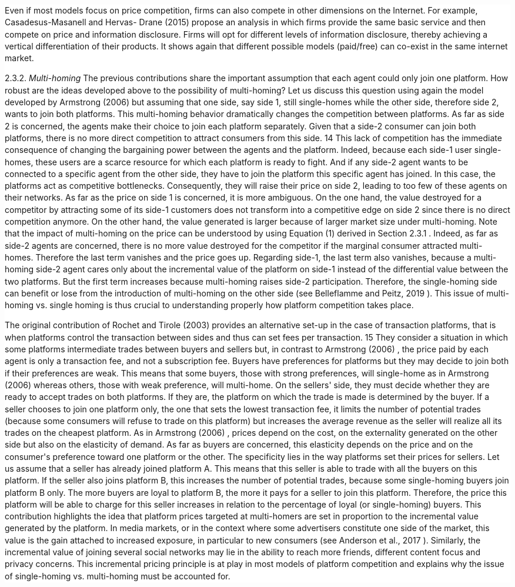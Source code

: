 Even if most models focus on price competition, firms can also compete in other dimensions on the Internet. For example, Casadesus-Masanell and Hervas- Drane (2015) propose an analysis in which firms provide the same basic service and then compete on price and information disclosure. Firms will opt for different levels of information disclosure, thereby achieving a vertical differentiation of their products. It shows again that different possible models (paid/free) can co-exist in the same internet market. 

2.3.2. *Multi-homing* 
The previous contributions share the important assumption that each agent could only join one platform. How robust are the ideas developed above to the possibility of multi-homing? Let us discuss this question using again the model developed by Armstrong (2006) but assuming that one side, say side 1, still single-homes while the other side, therefore side 2, wants to join both platforms. This multi-homing behavior dramatically changes the competition between platforms. As far as side 2 is concerned, the agents make their choice to join each platform separately. Given that a side-2 consumer can join both platforms, there is no more direct competition to attract consumers from this side. 14 
This lack of competition has the immediate consequence of changing the bargaining power between the agents and the platform. Indeed, because each side-1 user single-homes, these users are a scarce resource for which each platform is ready to fight. And if any side-2 agent wants to be connected to a specific agent from the other side, they have to join the platform this specific agent has joined. In this case, the platforms act as competitive bottlenecks. Consequently, they will raise their price on side 2, leading to too few of these agents on their networks. As far as the price on side 1 is concerned, it is more ambiguous. On the one hand, the value destroyed for a competitor by attracting some of its side-1 customers does not transform into a competitive edge on side 2 since there is no direct competition anymore. On the other hand, the value generated is larger because of larger market size under multi-homing. Note that the impact of multi-homing on the price can be understood by using Equation (1) derived in Section 2.3.1 . Indeed, as far as side-2 agents are concerned, there is no more value destroyed for the competitor if the marginal consumer attracted multi-homes. Therefore the last term vanishes and the price goes up. Regarding side-1, the last term also vanishes, because a multi-homing side-2 agent cares only about the incremental value of the platform on side-1 instead of the differential value between the two platforms. But the first term increases because multi-homing raises side-2 participation. Therefore, the single-homing side can benefit or lose from the introduction of multi-homing on the other side (see Belleflamme and Peitz, 2019 ). This issue of multi-homing vs. single homing is thus crucial to understanding properly how platform competition takes place. 

The original contribution of Rochet and Tirole (2003) provides an alternative set-up in the case of transaction platforms, that is when platforms control the transaction between sides and thus can set fees per transaction. 15 They consider a situation in which some platforms intermediate trades between buyers and sellers but, in contrast to Armstrong (2006) , the price paid by each agent is only a transaction fee, and not a subscription fee. Buyers have preferences for platforms but they may decide to join both if their preferences are weak. This means that some buyers, those with strong preferences, will single-home as in Armstrong (2006) whereas others, those with weak preference, will multi-home. On the sellers' side, they must decide whether they are ready to accept trades on both platforms. If they are, the platform on which the trade is made is determined by the buyer. If a seller chooses to join one platform only, the one that sets the lowest transaction fee, it limits the number of potential trades (because some consumers will refuse to trade on this platform) but increases the average revenue as the seller will realize all its trades on the cheapest platform. As in Armstrong (2006) , prices depend on the cost, on the externality generated on the other side but also on the elasticity of demand. As far as buyers are concerned, this elasticity depends on the price and on the consumer's preference toward one platform or the other. The specificity lies in the way platforms set their prices for sellers. Let us assume that a seller has already joined platform A. This means that this seller is able to trade with all the buyers on this platform. If the seller also joins platform B, this increases the number of potential trades, because some single-homing buyers join platform B only. The more buyers are loyal to platform B, the more it pays for a seller to join this platform. Therefore, the price this platform will be able to charge for this seller increases in relation to the percentage of loyal (or single-homing) buyers. This contribution highlights the idea that platform prices targeted at multi-homers are set in proportion to the incremental value generated by the platform. In media markets, or in the context where some advertisers constitute one side of the market, this value is the gain attached to increased exposure, in particular to new consumers (see Anderson et al., 2017 ). Similarly, the incremental value of joining several social networks may lie in the ability to reach more friends, different content focus and privacy concerns. This incremental pricing principle is at play in most models of platform competition and explains why the issue of single-homing vs. multi-homing must be accounted for. 
